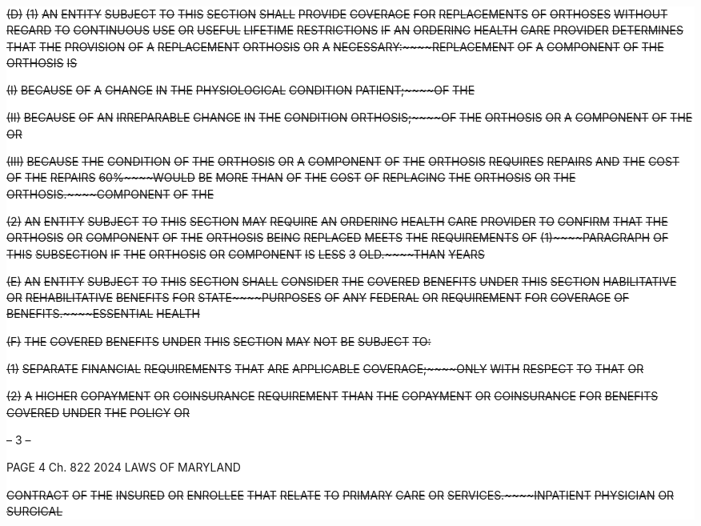 ~~(D)~~ ~~(1)~~ ~~AN~~ ~~ENTITY~~ ~~SUBJECT~~ ~~TO~~ ~~THIS~~ ~~SECTION~~ ~~SHALL~~ ~~PROVIDE~~
~~COVERAGE~~ ~~FOR~~ ~~REPLACEMENTS~~ ~~OF~~ ~~ORTHOSES~~ ~~WITHOUT~~ ~~REGARD~~ ~~TO~~ ~~CONTINUOUS~~
~~USE~~ ~~OR~~ ~~USEFUL~~ ~~LIFETIME~~ ~~RESTRICTIONS~~ ~~IF~~ ~~AN~~ ~~ORDERING~~ ~~HEALTH~~ ~~CARE~~ ~~PROVIDER~~
~~DETERMINES~~ ~~THAT~~ ~~THE~~ ~~PROVISION~~ ~~OF~~ ~~A~~ ~~REPLACEMENT~~ ~~ORTHOSIS~~ ~~OR~~ ~~A~~
~~NECESSARY:~~~~REPLACEMENT~~ ~~OF~~ ~~A~~ ~~COMPONENT~~ ~~OF~~ ~~THE~~ ~~ORTHOSIS~~ ~~IS~~

~~(I)~~ ~~BECAUSE~~ ~~OF~~ ~~A~~ ~~CHANGE~~ ~~IN~~ ~~THE~~ ~~PHYSIOLOGICAL~~ ~~CONDITION~~
~~PATIENT;~~~~OF~~ ~~THE~~

~~(II)~~ ~~BECAUSE~~ ~~OF~~ ~~AN~~ ~~IRREPARABLE~~ ~~CHANGE~~ ~~IN~~ ~~THE~~ ~~CONDITION~~
~~ORTHOSIS;~~~~OF~~ ~~THE~~ ~~ORTHOSIS~~ ~~OR~~ ~~A~~ ~~COMPONENT~~ ~~OF~~ ~~THE~~ ~~OR~~

~~(III)~~ ~~BECAUSE~~ ~~THE~~ ~~CONDITION~~ ~~OF~~ ~~THE~~ ~~ORTHOSIS~~ ~~OR~~ ~~A~~
~~COMPONENT~~ ~~OF~~ ~~THE~~ ~~ORTHOSIS~~ ~~REQUIRES~~ ~~REPAIRS~~ ~~AND~~ ~~THE~~ ~~COST~~ ~~OF~~ ~~THE~~ ~~REPAIRS~~
~~60%~~~~WOULD~~ ~~BE~~ ~~MORE~~ ~~THAN~~ ~~OF~~ ~~THE~~ ~~COST~~ ~~OF~~ ~~REPLACING~~ ~~THE~~ ~~ORTHOSIS~~ ~~OR~~ ~~THE~~
~~ORTHOSIS.~~~~COMPONENT~~ ~~OF~~ ~~THE~~

~~(2)~~ ~~AN~~ ~~ENTITY~~ ~~SUBJECT~~ ~~TO~~ ~~THIS~~ ~~SECTION~~ ~~MAY~~ ~~REQUIRE~~ ~~AN~~
~~ORDERING~~ ~~HEALTH~~ ~~CARE~~ ~~PROVIDER~~ ~~TO~~ ~~CONFIRM~~ ~~THAT~~ ~~THE~~ ~~ORTHOSIS~~ ~~OR~~
~~COMPONENT~~ ~~OF~~ ~~THE~~ ~~ORTHOSIS~~ ~~BEING~~ ~~REPLACED~~ ~~MEETS~~ ~~THE~~ ~~REQUIREMENTS~~ ~~OF~~
~~(1)~~~~PARAGRAPH~~ ~~OF~~ ~~THIS~~ ~~SUBSECTION~~ ~~IF~~ ~~THE~~ ~~ORTHOSIS~~ ~~OR~~ ~~COMPONENT~~ ~~IS~~ ~~LESS~~
~~3~~ ~~OLD.~~~~THAN~~ ~~YEARS~~

~~(E)~~ ~~AN~~ ~~ENTITY~~ ~~SUBJECT~~ ~~TO~~ ~~THIS~~ ~~SECTION~~ ~~SHALL~~ ~~CONSIDER~~ ~~THE~~ ~~COVERED~~
~~BENEFITS~~ ~~UNDER~~ ~~THIS~~ ~~SECTION~~ ~~HABILITATIVE~~ ~~OR~~ ~~REHABILITATIVE~~ ~~BENEFITS~~ ~~FOR~~
~~STATE~~~~PURPOSES~~ ~~OF~~ ~~ANY~~ ~~FEDERAL~~ ~~OR~~ ~~REQUIREMENT~~ ~~FOR~~ ~~COVERAGE~~ ~~OF~~
~~BENEFITS.~~~~ESSENTIAL~~ ~~HEALTH~~

~~(F)~~ ~~THE~~ ~~COVERED~~ ~~BENEFITS~~ ~~UNDER~~ ~~THIS~~ ~~SECTION~~ ~~MAY~~ ~~NOT~~ ~~BE~~ ~~SUBJECT~~
~~TO:~~

~~(1)~~ ~~SEPARATE~~ ~~FINANCIAL~~ ~~REQUIREMENTS~~ ~~THAT~~ ~~ARE~~ ~~APPLICABLE~~
~~COVERAGE;~~~~ONLY~~ ~~WITH~~ ~~RESPECT~~ ~~TO~~ ~~THAT~~ ~~OR~~

~~(2)~~ ~~A~~ ~~HIGHER~~ ~~COPAYMENT~~ ~~OR~~ ~~COINSURANCE~~ ~~REQUIREMENT~~ ~~THAN~~
~~THE~~ ~~COPAYMENT~~ ~~OR~~ ~~COINSURANCE~~ ~~FOR~~ ~~BENEFITS~~ ~~COVERED~~ ~~UNDER~~ ~~THE~~ ~~POLICY~~ ~~OR~~

– 3 –

PAGE 4
Ch. 822 2024 LAWS OF MARYLAND

~~CONTRACT~~ ~~OF~~ ~~THE~~ ~~INSURED~~ ~~OR~~ ~~ENROLLEE~~ ~~THAT~~ ~~RELATE~~ ~~TO~~ ~~PRIMARY~~ ~~CARE~~ ~~OR~~
~~SERVICES.~~~~INPATIENT~~ ~~PHYSICIAN~~ ~~OR~~ ~~SURGICAL~~
